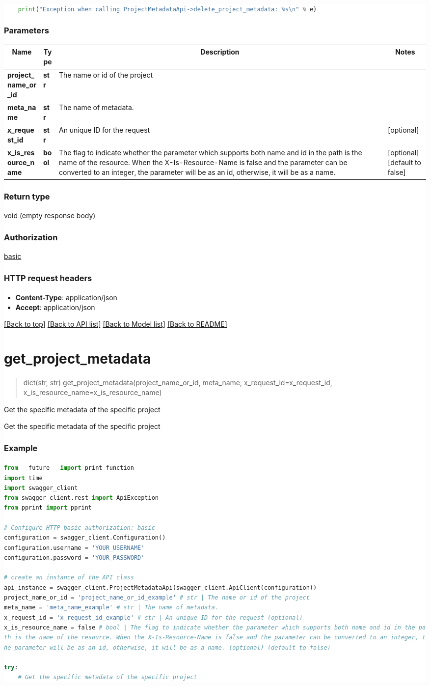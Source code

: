 ```python
    print("Exception when calling ProjectMetadataApi->delete_project_metadata: %s\n" % e)
```

### Parameters

Name | Type | Description  | Notes
------------- | ------------- | ------------- | -------------
 **project_name_or_id** | **str**| The name or id of the project | 
 **meta_name** | **str**| The name of metadata. | 
 **x_request_id** | **str**| An unique ID for the request | [optional] 
 **x_is_resource_name** | **bool**| The flag to indicate whether the parameter which supports both name and id in the path is the name of the resource. When the X-Is-Resource-Name is false and the parameter can be converted to an integer, the parameter will be as an id, otherwise, it will be as a name. | [optional] [default to false]

### Return type

void (empty response body)

### Authorization

[basic](../README.md#basic)

### HTTP request headers

 - **Content-Type**: application/json
 - **Accept**: application/json

[[Back to top]](#) [[Back to API list]](../README.md#documentation-for-api-endpoints) [[Back to Model list]](../README.md#documentation-for-models) [[Back to README]](../README.md)

# **get_project_metadata**
> dict(str, str) get_project_metadata(project_name_or_id, meta_name, x_request_id=x_request_id, x_is_resource_name=x_is_resource_name)

Get the specific metadata of the specific project

Get the specific metadata of the specific project

### Example
```python
from __future__ import print_function
import time
import swagger_client
from swagger_client.rest import ApiException
from pprint import pprint

# Configure HTTP basic authorization: basic
configuration = swagger_client.Configuration()
configuration.username = 'YOUR_USERNAME'
configuration.password = 'YOUR_PASSWORD'

# create an instance of the API class
api_instance = swagger_client.ProjectMetadataApi(swagger_client.ApiClient(configuration))
project_name_or_id = 'project_name_or_id_example' # str | The name or id of the project
meta_name = 'meta_name_example' # str | The name of metadata.
x_request_id = 'x_request_id_example' # str | An unique ID for the request (optional)
x_is_resource_name = false # bool | The flag to indicate whether the parameter which supports both name and id in the path is the name of the resource. When the X-Is-Resource-Name is false and the parameter can be converted to an integer, the parameter will be as an id, otherwise, it will be as a name. (optional) (default to false)

try:
    # Get the specific metadata of the specific project
```